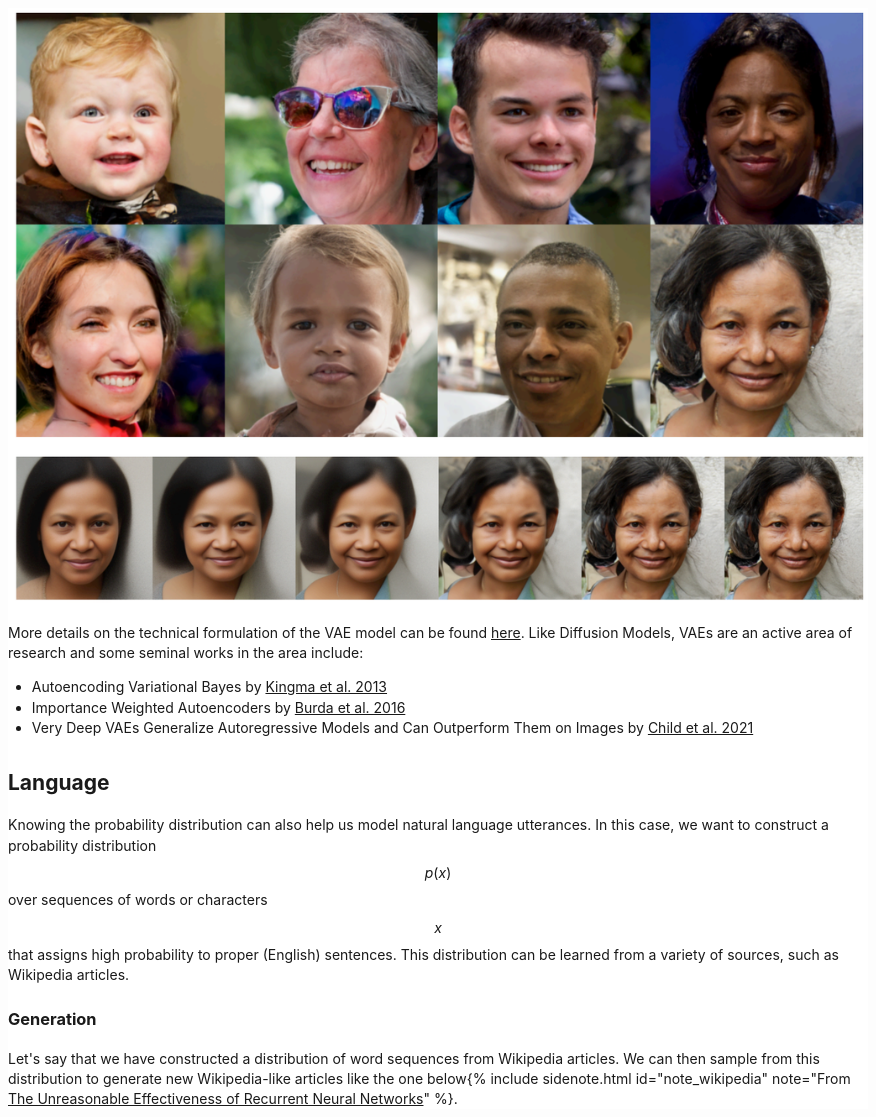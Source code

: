 ![vaepics](vaepics.png)

More details on the technical formulation of the VAE model can be found [here](../../extras/vae). Like Diffusion Models, VAEs are an active area of research and some seminal works in the area include:
- Autoencoding Variational Bayes by [Kingma et al. 2013](https://arxiv.org/pdf/1312.6114.pdf)
- Importance Weighted Autoencoders by [Burda et al. 2016](https://arxiv.org/pdf/1509.00519.pdf)
- Very Deep VAEs Generalize Autoregressive Models and Can Outperform Them on Images by [Child et al. 2021](https://arxiv.org/pdf/2011.10650.pdf)

## Language

Knowing the probability distribution can also help us model natural language utterances. In this case, we want to construct a probability distribution $$p(x)$$ over sequences of words or characters $$x$$ that assigns high probability to proper (English) sentences. This distribution can be learned from a variety of sources, such as Wikipedia articles.

<a id="text-generation"></a>
### Generation

Let's say that we have constructed a distribution of word sequences from Wikipedia articles. We can then sample from this distribution to generate new Wikipedia-like articles like the one below{% include sidenote.html id="note_wikipedia" note="From [The Unreasonable Effectiveness of Recurrent Neural Networks](http://karpathy.github.io/2015/05/21/rnn-effectiveness/)" %}.
